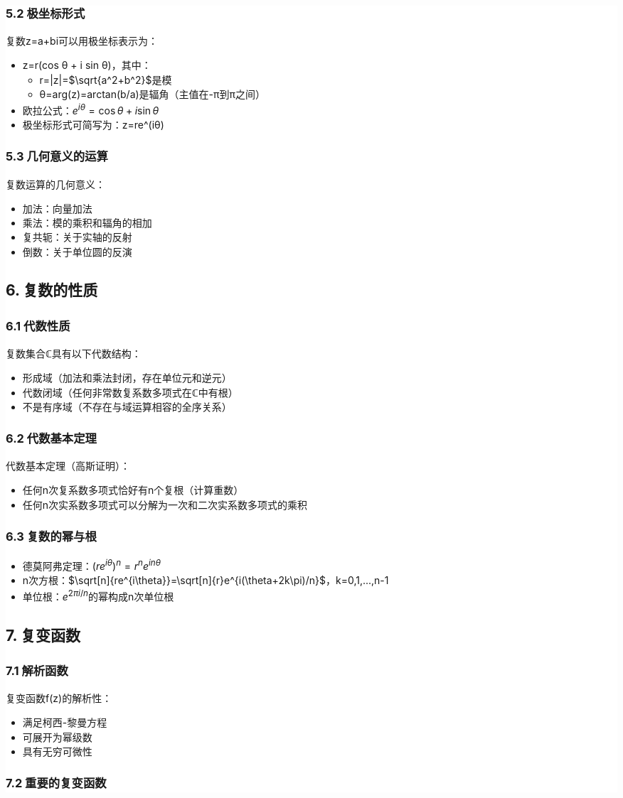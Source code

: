 ### 5.2 极坐标形式

复数z=a+bi可以用极坐标表示为：

- z=r(cos θ + i sin θ)，其中：
  - r=|z|=$\sqrt{a^2+b^2}$是模
  - θ=arg(z)=arctan(b/a)是辐角（主值在-π到π之间）
- 欧拉公式：$e^{i\theta}=\cos\theta+i\sin\theta$
- 极坐标形式可简写为：z=re^(iθ)

### 5.3 几何意义的运算

复数运算的几何意义：

- 加法：向量加法
- 乘法：模的乘积和辐角的相加
- 复共轭：关于实轴的反射
- 倒数：关于单位圆的反演

## 6. 复数的性质

### 6.1 代数性质

复数集合ℂ具有以下代数结构：

- 形成域（加法和乘法封闭，存在单位元和逆元）
- 代数闭域（任何非常数复系数多项式在ℂ中有根）
- 不是有序域（不存在与域运算相容的全序关系）

### 6.2 代数基本定理

代数基本定理（高斯证明）：

- 任何n次复系数多项式恰好有n个复根（计算重数）
- 任何n次实系数多项式可以分解为一次和二次实系数多项式的乘积

### 6.3 复数的幂与根

- 德莫阿弗定理：$(re^{i\theta})^n=r^ne^{in\theta}$
- n次方根：$\sqrt[n]{re^{i\theta}}=\sqrt[n]{r}e^{i(\theta+2k\pi)/n}$，k=0,1,...,n-1
- 单位根：$e^{2\pi i/n}$的幂构成n次单位根

## 7. 复变函数

### 7.1 解析函数

复变函数f(z)的解析性：

- 满足柯西-黎曼方程
- 可展开为幂级数
- 具有无穷可微性

### 7.2 重要的复变函数
